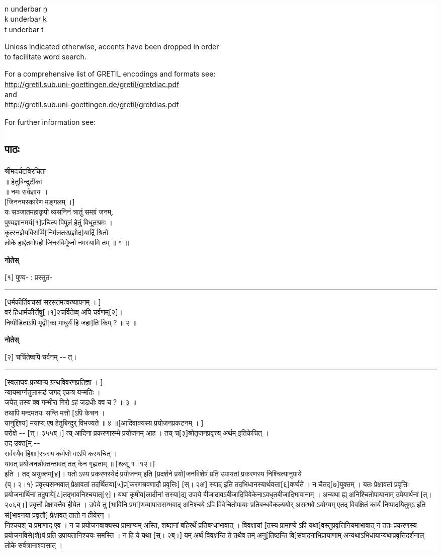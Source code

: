 n underbar  ṉ    
k underbar  ḵ    
t underbar  ṯ    
  
  
  
Unless indicated otherwise, accents have been dropped in order   
to facilitate word search.  
  
For a comprehensive list of GRETIL encodings and formats see:  
http://gretil.sub.uni-goettingen.de/gretil/gretdiac.pdf  
and  
http://gretil.sub.uni-goettingen.de/gretil/gretdias.pdf  
  
For further information see:

## पाठः


श्रीमदर्चटविरचिता  
॥ हेतुबिन्दुटीका  
॥ नमः सर्वज्ञाय ॥  
[जिननमस्कारेण मङ्गलम् ।]  
यः सञ्जातमहाकृपो व्यसनिनं त्रातुं समग्रं जनम्,  
पुण्यज्ञानमयं[१]प्रचित्य विपुलं हेतुं विधूतश्रमः ।  
कृत्स्नज्ञेयविसर्प्पि[निर्मलतरप्रज्ञोद]याद्रिं श्रितो  
लोके हार्द्दतमोपहो जिनरविर्मूर्ध्ना नमस्यामि तम् ॥ १ ॥  
    
__________नोतेस्__________  
    
[१] पुण्य- : प्रस्तुत-  
_________________________

[धर्मकीर्तिवचसां सरसतमत्वख्यापनम् । ]  
वरं हिधार्मकीर्त्तेषु[।१]२चर्वितेष्व् अपि चर्वणम्[२]।  
निष्पीडिताऽपि मृद्वी[का माधुर्यं हि जहा]ति किम् ? ॥ २ ॥  
    
__________नोतेस्__________  
    
[२] चर्चितेष्वपि चर्वनम् -- त्।  
_________________________

[स्वलाघवं प्रख्याप्य ग्रन्थविवरणप्रतिज्ञा । ]  
न्यायमार्ग्गतुलारूढं जगद् एकत्र यन्मतिः ।  
जयेत् तस्य क्व गम्भीरा गिरो ऽहं जडधीः क्व च ? ॥ ३ ॥  
तथापि मन्दमतयः सन्ति मत्तो [ऽपि केचन ।  
यानुद्दिश्य] मयाप्य् एष हेतुबिन्दुर् विभज्यते ॥ ४ ॥[आदिवाक्यस्य प्रयोजनप्रकटनम् । ]  
परोक्षे -- [त्त्। ३५५ब्।] त्य् आदिना प्रकरणारम्भे प्रयोजनम् आह । तच् च[३]श्रोतृजनप्रवृत्त्य् अर्थम् इतिकेचित् ।  
तद् उक्त[म् --  
सर्वस्यैव हिशा]स्त्रस्य कर्मणो वाऽपि कस्यचित् ।  
यावत् प्रयोजनन्नोक्तन्तावत् तत् केन गृह्यताम् ॥ [श्ल्सू १।१२।]  
इति । तद् अयुक्तम्[४]। यतो ऽस्य प्रकरणस्येदं प्रयोजनम् इति [प्रदर्शने प्रयो]जनविशेषं प्रति उपायतां प्रकरणस्य निश्चित्यानुपाये  
{प्। २।१} प्रवृत्त्यसम्भवात् प्रेक्षावतां तदर्थितया[५]प्र[करणश्रवणादौ प्रवृत्तिः] [स्। २अ] स्याद् इति तदभिधानस्यार्थवत्ता[६]वर्ण्यते । न चैतद्[७]युक्तम् । यतः प्रेक्षावतां प्रवृत्तिः प्रयोजनार्थिनां तदुपाये[८]तद्भावनिश्चयात्[९]। यथा कृषीव[लादीनां सस्या]द्य् उपाये बीजादावऽबीजादिविवेकेनाऽवधृतबीजादिभावानाम् । अन्यथा ह्य् अनिश्चितोपायानाम् उपेयार्थनां [त्। २०६ब्।] प्रवृत्तौ प्रेक्षावत्तैव हीयेत । उपेये तु [भाविनि प्रमा]णव्यापारासम्भवाद् अनिश्चये ऽपि विवेचितोपायाः प्रतिबन्धवैकल्ययोर् असम्भवे ऽयोग्यम् एतद् विवक्षितं कार्यं निष्पादयितुम्ऽ इति सं[भावनया प्रवृत्तौ] प्रेक्षावत् तातो न हीयेरन् ।  
निश्चयश् च प्रमाणाद् एव । न च प्रयोजनवाक्यस्य प्रामाण्यम् अस्ति, शब्दानां बहिरर्थे प्रतिबन्धाभावात् । विवक्षायां [तस्य प्रामाण्ये ऽपि यथा]वस्तुप्रवृत्तिनियमाभावात् न ततः प्रकरणस्य प्रयोजनविसे(शे)षं प्रति उपायतानिश्चयः समस्ति । न हि ये यथा [स्। २ब्।] यम् अर्थं विवक्षन्ति ते तथैव तम् अनु[तिष्ठन्ति वि]संवादनाभिप्रायाणाम् अन्यथाऽभिधायान्यथाप्रवृत्तिदर्शनाल् लोके सर्वत्रानाश्वासात् ।  